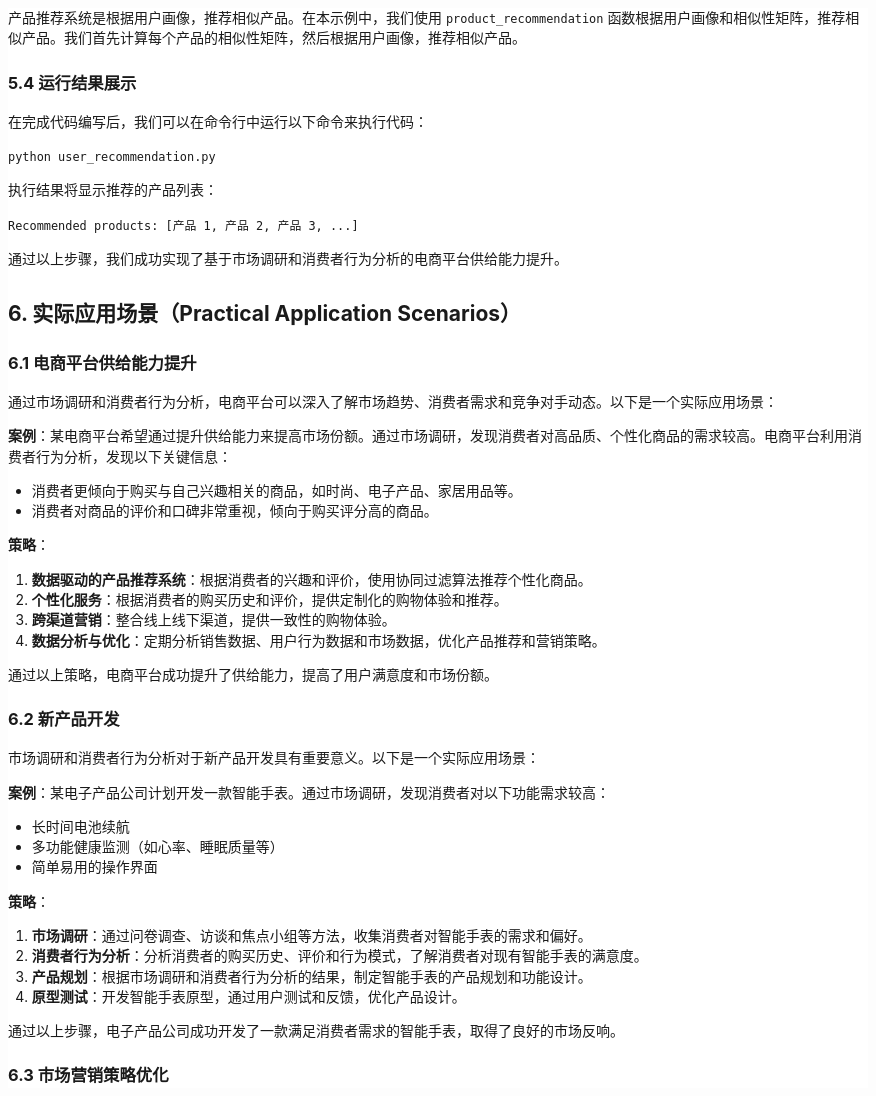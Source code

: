 产品推荐系统是根据用户画像，推荐相似产品。在本示例中，我们使用 `product_recommendation` 函数根据用户画像和相似性矩阵，推荐相似产品。我们首先计算每个产品的相似性矩阵，然后根据用户画像，推荐相似产品。

### 5.4 运行结果展示

在完成代码编写后，我们可以在命令行中运行以下命令来执行代码：

```shell
python user_recommendation.py
```

执行结果将显示推荐的产品列表：

```
Recommended products: [产品 1, 产品 2, 产品 3, ...]
```

通过以上步骤，我们成功实现了基于市场调研和消费者行为分析的电商平台供给能力提升。

## 6. 实际应用场景（Practical Application Scenarios）

### 6.1 电商平台供给能力提升

通过市场调研和消费者行为分析，电商平台可以深入了解市场趋势、消费者需求和竞争对手动态。以下是一个实际应用场景：

**案例**：某电商平台希望通过提升供给能力来提高市场份额。通过市场调研，发现消费者对高品质、个性化商品的需求较高。电商平台利用消费者行为分析，发现以下关键信息：

- 消费者更倾向于购买与自己兴趣相关的商品，如时尚、电子产品、家居用品等。
- 消费者对商品的评价和口碑非常重视，倾向于购买评分高的商品。

**策略**：

1. **数据驱动的产品推荐系统**：根据消费者的兴趣和评价，使用协同过滤算法推荐个性化商品。
2. **个性化服务**：根据消费者的购买历史和评价，提供定制化的购物体验和推荐。
3. **跨渠道营销**：整合线上线下渠道，提供一致性的购物体验。
4. **数据分析与优化**：定期分析销售数据、用户行为数据和市场数据，优化产品推荐和营销策略。

通过以上策略，电商平台成功提升了供给能力，提高了用户满意度和市场份额。

### 6.2 新产品开发

市场调研和消费者行为分析对于新产品开发具有重要意义。以下是一个实际应用场景：

**案例**：某电子产品公司计划开发一款智能手表。通过市场调研，发现消费者对以下功能需求较高：

- 长时间电池续航
- 多功能健康监测（如心率、睡眠质量等）
- 简单易用的操作界面

**策略**：

1. **市场调研**：通过问卷调查、访谈和焦点小组等方法，收集消费者对智能手表的需求和偏好。
2. **消费者行为分析**：分析消费者的购买历史、评价和行为模式，了解消费者对现有智能手表的满意度。
3. **产品规划**：根据市场调研和消费者行为分析的结果，制定智能手表的产品规划和功能设计。
4. **原型测试**：开发智能手表原型，通过用户测试和反馈，优化产品设计。

通过以上步骤，电子产品公司成功开发了一款满足消费者需求的智能手表，取得了良好的市场反响。

### 6.3 市场营销策略优化
